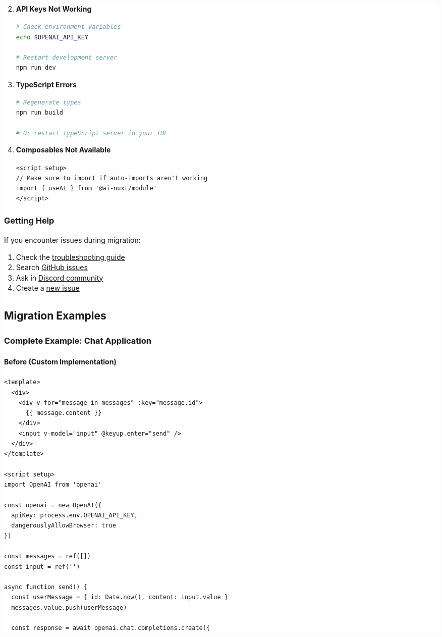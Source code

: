 2. **API Keys Not Working**
   ```bash
   # Check environment variables
   echo $OPENAI_API_KEY
   
   # Restart development server
   npm run dev
   ```

3. **TypeScript Errors**
   ```bash
   # Regenerate types
   npm run build
   
   # Or restart TypeScript server in your IDE
   ```

4. **Composables Not Available**
   ```vue
   <script setup>
   // Make sure to import if auto-imports aren't working
   import { useAI } from '@ai-nuxt/module'
   </script>
   ```

### Getting Help

If you encounter issues during migration:

1. Check the [troubleshooting guide](./troubleshooting.md)
2. Search [GitHub issues](https://github.com/ai-nuxt/ai-nuxt/issues)
3. Ask in [Discord community](https://discord.gg/ai-nuxt)
4. Create a [new issue](https://github.com/ai-nuxt/ai-nuxt/issues/new)

## Migration Examples

### Complete Example: Chat Application

#### Before (Custom Implementation)

```vue
<template>
  <div>
    <div v-for="message in messages" :key="message.id">
      {{ message.content }}
    </div>
    <input v-model="input" @keyup.enter="send" />
  </div>
</template>

<script setup>
import OpenAI from 'openai'

const openai = new OpenAI({
  apiKey: process.env.OPENAI_API_KEY,
  dangerouslyAllowBrowser: true
})

const messages = ref([])
const input = ref('')

async function send() {
  const userMessage = { id: Date.now(), content: input.value }
  messages.value.push(userMessage)
  
  const response = await openai.chat.completions.create({
```